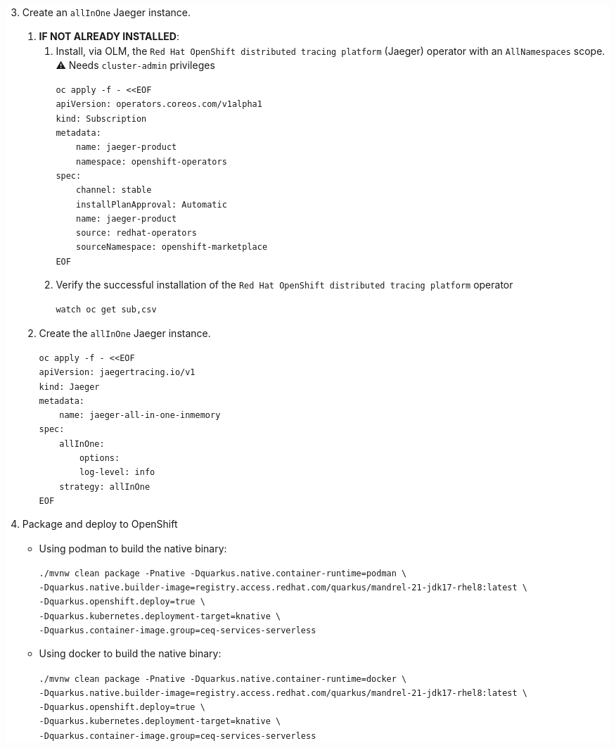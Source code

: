 3. Create an `allInOne` Jaeger instance.
    1. **IF NOT ALREADY INSTALLED**:
        1. Install, via OLM, the `Red Hat OpenShift distributed tracing platform` (Jaeger) operator with an `AllNamespaces` scope. :warning: Needs `cluster-admin` privileges
            ```shell script
            oc apply -f - <<EOF
            apiVersion: operators.coreos.com/v1alpha1
            kind: Subscription
            metadata:
                name: jaeger-product
                namespace: openshift-operators
            spec:
                channel: stable
                installPlanApproval: Automatic
                name: jaeger-product
                source: redhat-operators
                sourceNamespace: openshift-marketplace
            EOF
            ```
        2. Verify the successful installation of the `Red Hat OpenShift distributed tracing platform` operator
            ```shell script
            watch oc get sub,csv
            ```
    2. Create the `allInOne` Jaeger instance.
        ```shell script
        oc apply -f - <<EOF
        apiVersion: jaegertracing.io/v1
        kind: Jaeger
        metadata:
            name: jaeger-all-in-one-inmemory
        spec:
            allInOne:
                options:
                log-level: info
            strategy: allInOne
        EOF
        ```

4. Package and deploy to OpenShift
    -  Using podman to build the native binary:
        ```shell script
        ./mvnw clean package -Pnative -Dquarkus.native.container-runtime=podman \
        -Dquarkus.native.builder-image=registry.access.redhat.com/quarkus/mandrel-21-jdk17-rhel8:latest \
        -Dquarkus.openshift.deploy=true \
        -Dquarkus.kubernetes.deployment-target=knative \
        -Dquarkus.container-image.group=ceq-services-serverless
        ```
    -  Using docker to build the native binary:
        ```shell script
	    ./mvnw clean package -Pnative -Dquarkus.native.container-runtime=docker \
        -Dquarkus.native.builder-image=registry.access.redhat.com/quarkus/mandrel-21-jdk17-rhel8:latest \
        -Dquarkus.openshift.deploy=true \
        -Dquarkus.kubernetes.deployment-target=knative \
        -Dquarkus.container-image.group=ceq-services-serverless
        ```
